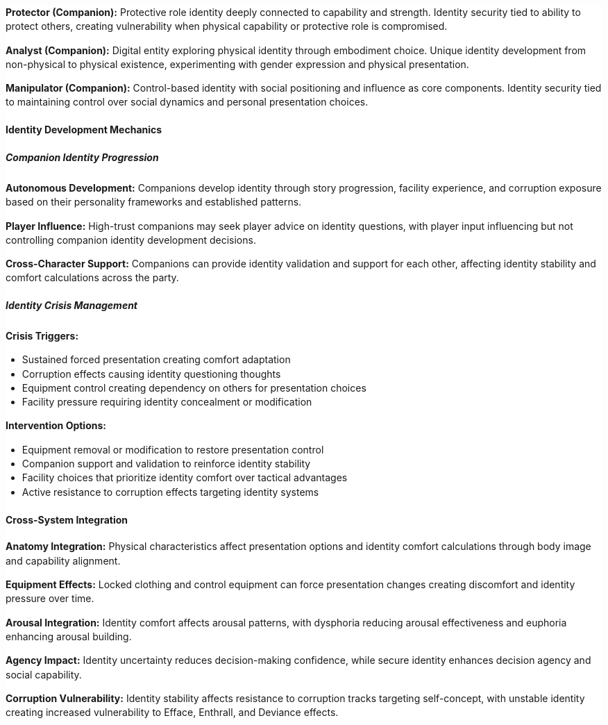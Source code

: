**Protector (Companion):**
Protective role identity deeply connected to capability and strength. Identity security tied to ability to protect others, creating vulnerability when physical capability or protective role is compromised.

**Analyst (Companion):**
Digital entity exploring physical identity through embodiment choice. Unique identity development from non-physical to physical existence, experimenting with gender expression and physical presentation.

**Manipulator (Companion):**
Control-based identity with social positioning and influence as core components. Identity security tied to maintaining control over social dynamics and personal presentation choices.

#### Identity Development Mechanics

##### Companion Identity Progression
**Autonomous Development:** Companions develop identity through story progression, facility experience, and corruption exposure based on their personality frameworks and established patterns.

**Player Influence:** High-trust companions may seek player advice on identity questions, with player input influencing but not controlling companion identity development decisions.

**Cross-Character Support:** Companions can provide identity validation and support for each other, affecting identity stability and comfort calculations across the party.

##### Identity Crisis Management
**Crisis Triggers:**
- Sustained forced presentation creating comfort adaptation
- Corruption effects causing identity questioning thoughts
- Equipment control creating dependency on others for presentation choices
- Facility pressure requiring identity concealment or modification

**Intervention Options:**
- Equipment removal or modification to restore presentation control
- Companion support and validation to reinforce identity stability
- Facility choices that prioritize identity comfort over tactical advantages
- Active resistance to corruption effects targeting identity systems

#### Cross-System Integration

**Anatomy Integration:** Physical characteristics affect presentation options and identity comfort calculations through body image and capability alignment.

**Equipment Effects:** Locked clothing and control equipment can force presentation changes creating discomfort and identity pressure over time.

**Arousal Integration:** Identity comfort affects arousal patterns, with dysphoria reducing arousal effectiveness and euphoria enhancing arousal building.

**Agency Impact:** Identity uncertainty reduces decision-making confidence, while secure identity enhances decision agency and social capability.

**Corruption Vulnerability:** Identity stability affects resistance to corruption tracks targeting self-concept, with unstable identity creating increased vulnerability to Efface, Enthrall, and Deviance effects.
